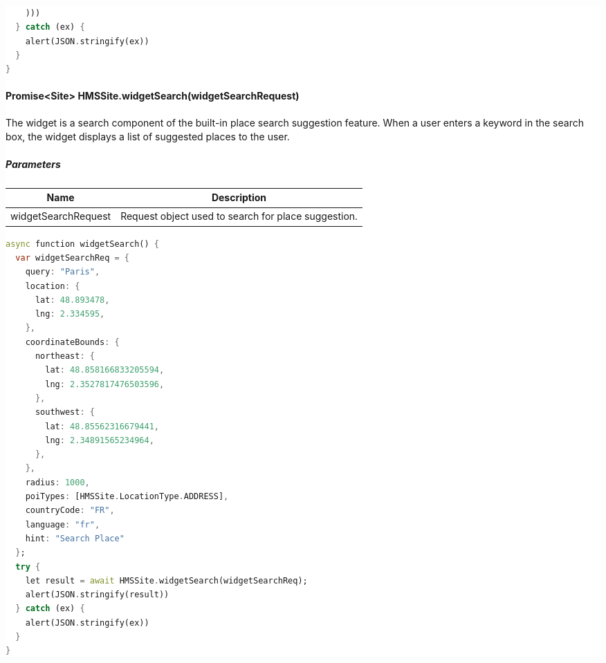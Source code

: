 ```dart
    )))
  } catch (ex) {
    alert(JSON.stringify(ex))
  }
}
```

#### Promise\<Site\> HMSSite.widgetSearch(widgetSearchRequest)

The widget is a search component of the built-in place search suggestion feature. When a user enters a keyword in the search box, the widget displays a list of suggested places to the user.

##### Parameters

| Name                | Description                                         |
| ------------------- | --------------------------------------------------- |
| widgetSearchRequest | Request object used to search for place suggestion. |

```dart
async function widgetSearch() {
  var widgetSearchReq = {
    query: "Paris",
    location: {
      lat: 48.893478,
      lng: 2.334595,
    },
    coordinateBounds: {
      northeast: {
        lat: 48.858166833205594,
        lng: 2.3527817476503596,
      },
      southwest: {
        lat: 48.85562316679441,
        lng: 2.34891565234964,
      },
    },
    radius: 1000,
    poiTypes: [HMSSite.LocationType.ADDRESS],
    countryCode: "FR",
    language: "fr",
    hint: "Search Place"
  };
  try {
    let result = await HMSSite.widgetSearch(widgetSearchReq);
    alert(JSON.stringify(result))
  } catch (ex) {
    alert(JSON.stringify(ex))
  }
}
```
